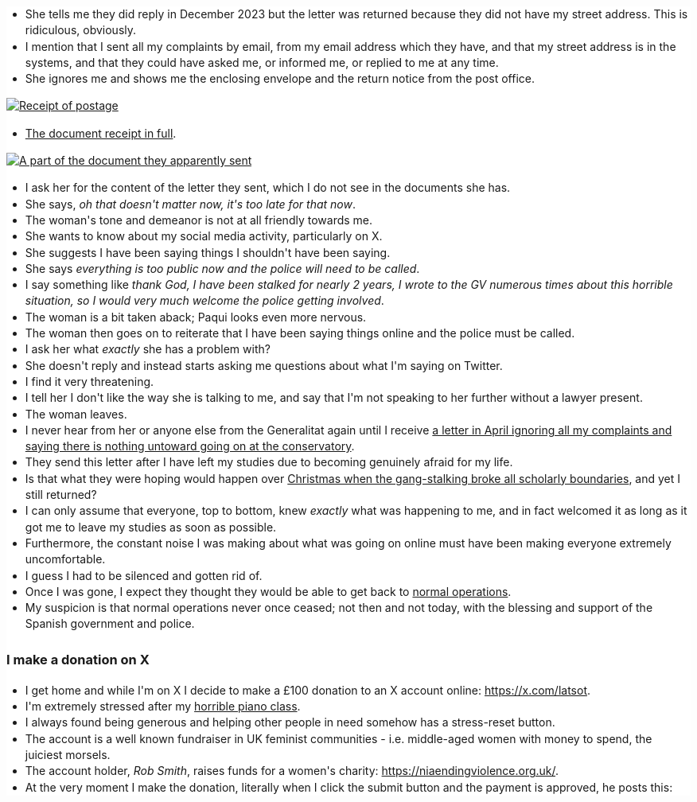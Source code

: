 - She tells me they did reply in December 2023 but the letter was returned because they did not have my street address. This is ridiculous, obviously.
- I mention that I sent all my complaints by email, from my email address which they have, and that my street address is in the systems, and that they could have asked me, or informed me, or replied to me at any time.
- She ignores me and shows me the enclosing envelope and the return notice from the post office.

[![Receipt of postage](../../../content/images/inspector-letters-1.png)](../../../content/documents/gv/8.%20Receipt%20date%20received%205%20March%20at%20piano%20lesson.JPG)

- [The document receipt in full](../../../content/documents/gv/8.%20Receipt%20of%20something%20from%20the%20Generalitat%201%205%20March%202023.jpeg).

[![A part of the document they apparently sent](../../../content/images/inspector-letters-2.png)](../../../content/documents/gv/8.%20Receipt%20of%20something%20from%20the%20Generalitat%202%205%20March%202023.jpeg)

- I ask her for the content of the letter they sent, which I do not see in the documents she has.
- She says, *oh that doesn't matter now, it's too late for that now*.
- The woman's tone and demeanor is not at all friendly towards me. 
- She wants to know about my social media activity, particularly on X.
- She suggests I have been saying things I shouldn't have been saying.
- She says *everything is too public now and the police will need to be called*.
- I say something like *thank God, I have been stalked for nearly 2 years, I wrote to the GV numerous times about this horrible situation, so I would very much welcome the police getting involved*.
- The woman is a bit taken aback; Paqui looks even more nervous.
- The woman then goes on to reiterate that I have been saying things online and the police must be called.
- I ask her what *exactly* she has a problem with?
- She doesn't reply and instead starts asking me questions about what I'm saying on Twitter.
- I find it very threatening. 
- I tell her I don't like the way she is talking to me, and say that I'm not speaking to her further without a lawyer present.
- The woman leaves. 
- I never hear from her or anyone else from the Generalitat again until I receive [a letter in April ignoring all my complaints and saying there is nothing untoward going on at the conservatory](../april.md#response-from-generalitat).
- They send this letter after I have left my studies due to becoming genuinely afraid for my life.
- Is that what they were hoping would happen over [Christmas when the gang-stalking broke all scholarly boundaries](../../2023/december.md#christmas), and yet I still returned?
- I can only assume that everyone, top to bottom, knew *exactly* what was happening to me, and in fact welcomed it as long as it got me to leave my studies as soon as possible.
- Furthermore, the constant noise I was making about what was going on online must have been making everyone extremely uncomfortable.
- I guess I had to be silenced and gotten rid of.
- Once I was gone, I expect they thought they would be able to get back to [normal operations](#domingo-adjusts-the-childs-rucksack).
- My suspicion is that normal operations never once ceased; not then and not today, with the blessing and support of the Spanish government and police.

### I make a donation on X

- I get home and while I'm on X I decide to make a £100 donation to an X account online: https://x.com/latsot.
- I'm extremely stressed after my [horrible piano class](#an-inspector-calls).
- I always found being generous and helping other people in need somehow has a stress-reset button.
- The account is a well known fundraiser in UK feminist communities - i.e. middle-aged women with money to spend, the juiciest morsels.
- The account holder, *Rob Smith*, raises funds for a women's charity: https://niaendingviolence.org.uk/.
- At the very moment I make the donation, literally when I click the submit button and the payment is approved, he posts this:
